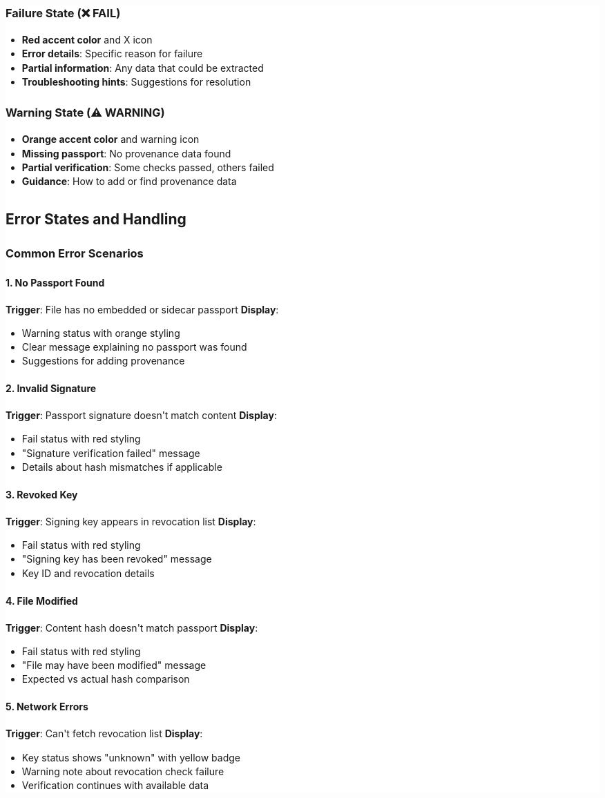 ### Failure State (❌ FAIL)
- **Red accent color** and X icon
- **Error details**: Specific reason for failure
- **Partial information**: Any data that could be extracted
- **Troubleshooting hints**: Suggestions for resolution

### Warning State (⚠️ WARNING)
- **Orange accent color** and warning icon
- **Missing passport**: No provenance data found
- **Partial verification**: Some checks passed, others failed
- **Guidance**: How to add or find provenance data

## Error States and Handling

### Common Error Scenarios

#### 1. No Passport Found
**Trigger**: File has no embedded or sidecar passport
**Display**: 
- Warning status with orange styling
- Clear message explaining no passport was found
- Suggestions for adding provenance

#### 2. Invalid Signature
**Trigger**: Passport signature doesn't match content
**Display**:
- Fail status with red styling
- "Signature verification failed" message
- Details about hash mismatches if applicable

#### 3. Revoked Key
**Trigger**: Signing key appears in revocation list
**Display**:
- Fail status with red styling
- "Signing key has been revoked" message
- Key ID and revocation details

#### 4. File Modified
**Trigger**: Content hash doesn't match passport
**Display**:
- Fail status with red styling
- "File may have been modified" message
- Expected vs actual hash comparison

#### 5. Network Errors
**Trigger**: Can't fetch revocation list
**Display**:
- Key status shows "unknown" with yellow badge
- Warning note about revocation check failure
- Verification continues with available data
